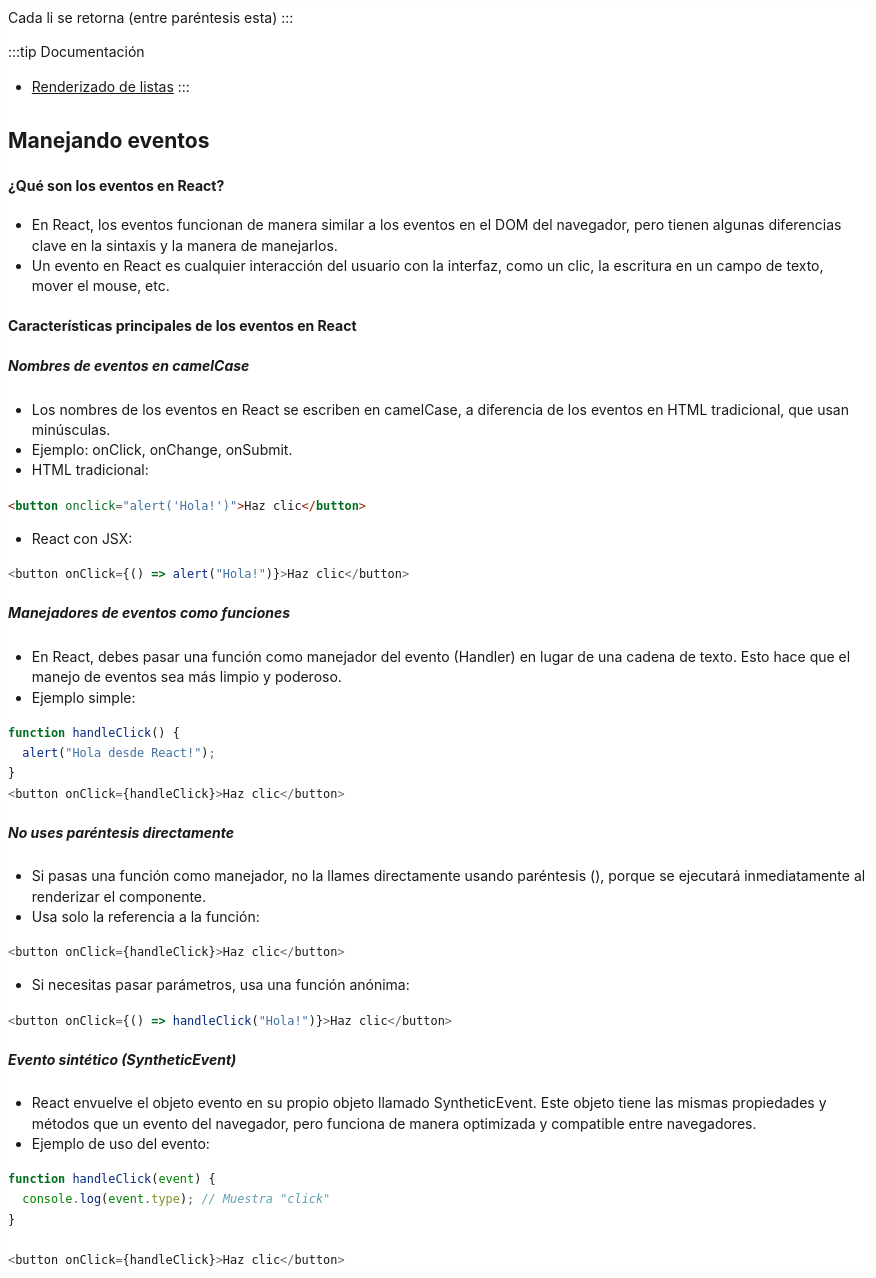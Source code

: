 Cada li se retorna (entre paréntesis esta)
:::


:::tip Documentación
- [Renderizado de listas](https://es.react.dev/learn/rendering-lists)
:::






## Manejando eventos
#### ¿Qué son los eventos en React?
- En React, los eventos funcionan de manera similar a los eventos en el DOM del navegador, pero tienen algunas diferencias clave en la sintaxis y la manera de manejarlos.
- Un evento en React es cualquier interacción del usuario con la interfaz, como un clic, la escritura en un campo de texto, mover el mouse, etc.

#### Características principales de los eventos en React
##### Nombres de eventos en camelCase
-	Los nombres de los eventos en React se escriben en camelCase, a diferencia de los eventos en HTML tradicional, que usan minúsculas.
-	Ejemplo: onClick, onChange, onSubmit.
- HTML tradicional:
```html
<button onclick="alert('Hola!')">Haz clic</button>
```
- React con JSX:
```js
<button onClick={() => alert("Hola!")}>Haz clic</button>
```

##### Manejadores de eventos como funciones
- En React, debes pasar una función como manejador del evento (Handler) en lugar de una cadena de texto. Esto hace que el manejo de eventos sea más limpio y poderoso.
- Ejemplo simple:
```js 
function handleClick() {
  alert("Hola desde React!");
}
<button onClick={handleClick}>Haz clic</button>
```
##### No uses paréntesis directamente
- Si pasas una función como manejador, no la llames directamente usando paréntesis (), porque se ejecutará inmediatamente al renderizar el componente.
- Usa solo la referencia a la función:
```js 
<button onClick={handleClick}>Haz clic</button>
```
- Si necesitas pasar parámetros, usa una función anónima:
```js
<button onClick={() => handleClick("Hola!")}>Haz clic</button>
```
##### Evento sintético (SyntheticEvent)
- React envuelve el objeto evento en su propio objeto llamado SyntheticEvent. Este objeto tiene las mismas propiedades y métodos que un evento del navegador, pero funciona de manera optimizada y compatible entre navegadores.
- Ejemplo de uso del evento:
```js 
function handleClick(event) {
  console.log(event.type); // Muestra "click"
}

<button onClick={handleClick}>Haz clic</button>

```